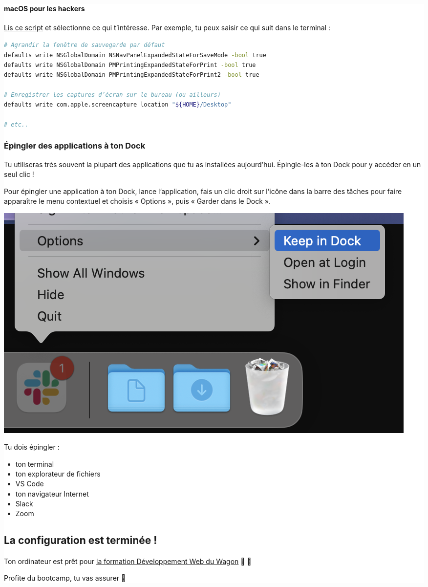 #### macOS pour les hackers

[Lis ce script](https://github.com/mathiasbynens/dotfiles/blob/master/.macos) et sélectionne ce qui t’intéresse. Par exemple, tu peux saisir ce qui suit dans le terminal :

```bash
# Agrandir la fenêtre de sauvegarde par défaut
defaults write NSGlobalDomain NSNavPanelExpandedStateForSaveMode -bool true
defaults write NSGlobalDomain PMPrintingExpandedStateForPrint -bool true
defaults write NSGlobalDomain PMPrintingExpandedStateForPrint2 -bool true

# Enregistrer les captures d’écran sur le bureau (ou ailleurs)
defaults write com.apple.screencapture location "${HOME}/Desktop"

# etc..
```

### Épingler des applications à ton Dock

Tu utiliseras très souvent la plupart des applications que tu as installées aujourd’hui. Épingle-les à ton Dock pour y accéder en un seul clic !

Pour épingler une application à ton Dock, lance l’application, fais un clic droit sur l’icône dans la barre des tâches pour faire apparaître le menu contextuel et choisis « Options », puis « Garder dans le Dock ».

![Comment épingler une application à la barre des tâches dans macOS](images/macos_dock.png)

Tu dois épingler :
- ton terminal
- ton explorateur de fichiers
- VS Code
- ton navigateur Internet
- Slack
- Zoom


## La configuration est terminée !

Ton ordinateur est prêt pour [la formation Développement Web du Wagon](https://www.lewagon.com/web-development-course/full-time) :muscle: :clap:

Profite du bootcamp, tu vas assurer :rocket:


